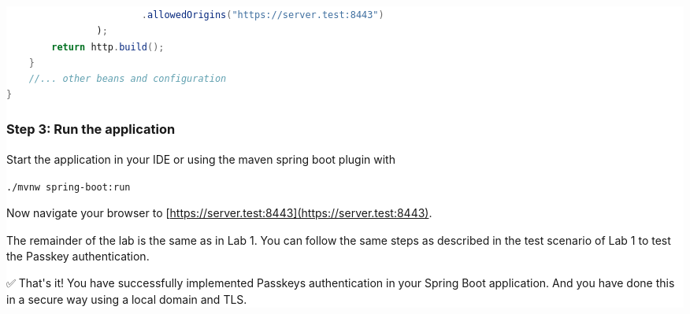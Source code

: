 ```java
                        .allowedOrigins("https://server.test:8443")
                );
        return http.build();
    }
    //... other beans and configuration
}
```

### Step 3: Run the application

Start the application in your IDE or using the maven spring boot plugin with 

```bash
./mvnw spring-boot:run
```

Now navigate your browser to [https://server.test:8443](https://server.test:8443).

The remainder of the lab is the same as in Lab 1. You can follow the same steps as described in the test scenario of Lab 1 to test the Passkey authentication.

✅ That's it! You have successfully implemented Passkeys authentication in your Spring Boot application. And you have done this in a secure way using a local domain and TLS.